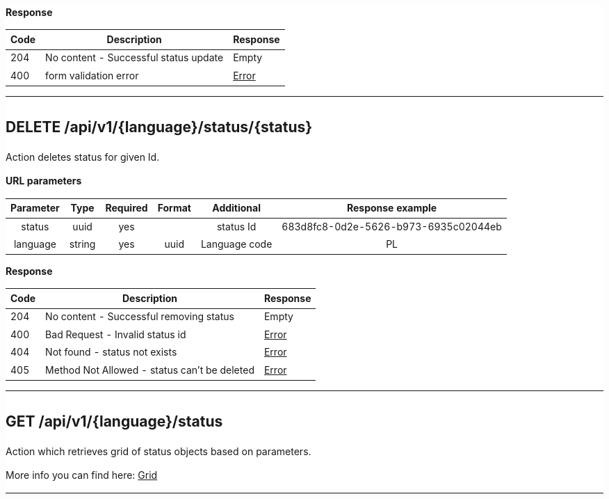

**Response**

| Code | Description       | Response                                    |
|------|-------------------|---------------------------------------------|
| 204  | No content - Successful status update      | Empty                                   |
| 400  | form validation error         | [Error](backend/api/objects/error.md)        |


_______________________________________________________________________________________

## DELETE /api/v1/{language}/status/{status}

Action deletes status for given Id.

**URL parameters**

| Parameter |  Type  | Required | Format |   Additional  | Response example |
|:---------:|:------:|:--------:|:------:|:-------------:|:-------:|
|  status | uuid |    yes   |        | status Id  |    683d8fc8-0d2e-5626-b973-6935c02044eb   |
|  language | string |    yes   | uuid   |Language code  |    PL   |

**Response**

| Code | Description                                     | Response                             |
|------|-------------------------------------------------|--------------------------------------|
| 204  | No content - Successful removing status      | Empty                                   |
| 400  | Bad Request - Invalid status id              | [Error](backend/api/objects/error.md) |
| 404  | Not found - status not exists                | [Error](backend/api/objects/error.md) |
| 405  | Method Not Allowed - status can’t be deleted | [Error](backend/api/objects/error.md) |

_______________________________________________________________________________________


## GET /api/v1/{language}/status

Action which retrieves grid of status objects based on parameters.


More info you can find here: [Grid](backend/api/objects/grid.md)

_______________________________________________________________________________________
